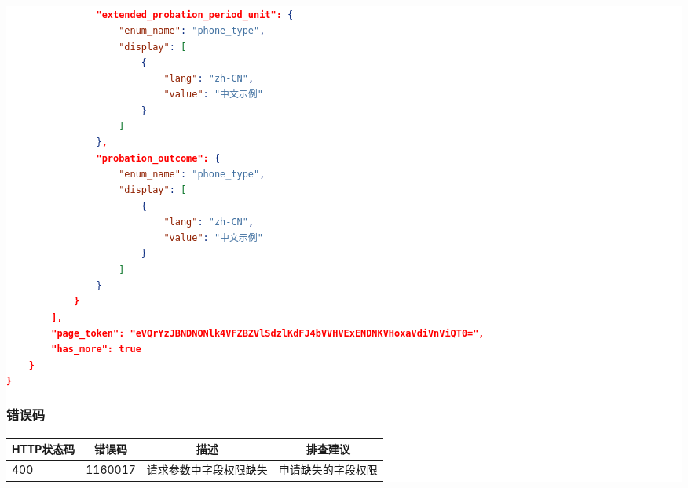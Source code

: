 ```json
                "extended_probation_period_unit": {
                    "enum_name": "phone_type",
                    "display": [
                        {
                            "lang": "zh-CN",
                            "value": "中文示例"
                        }
                    ]
                },
                "probation_outcome": {
                    "enum_name": "phone_type",
                    "display": [
                        {
                            "lang": "zh-CN",
                            "value": "中文示例"
                        }
                    ]
                }
            }
        ],
        "page_token": "eVQrYzJBNDNONlk4VFZBZVlSdzlKdFJ4bVVHVExENDNKVHoxaVdiVnViQT0=",
        "has_more": true
    }
}
```

### 错误码

HTTP状态码 | 错误码 | 描述 | 排查建议
--- | --- | --- | ---
400 | 1160017 | 请求参数中字段权限缺失 | 申请缺失的字段权限
